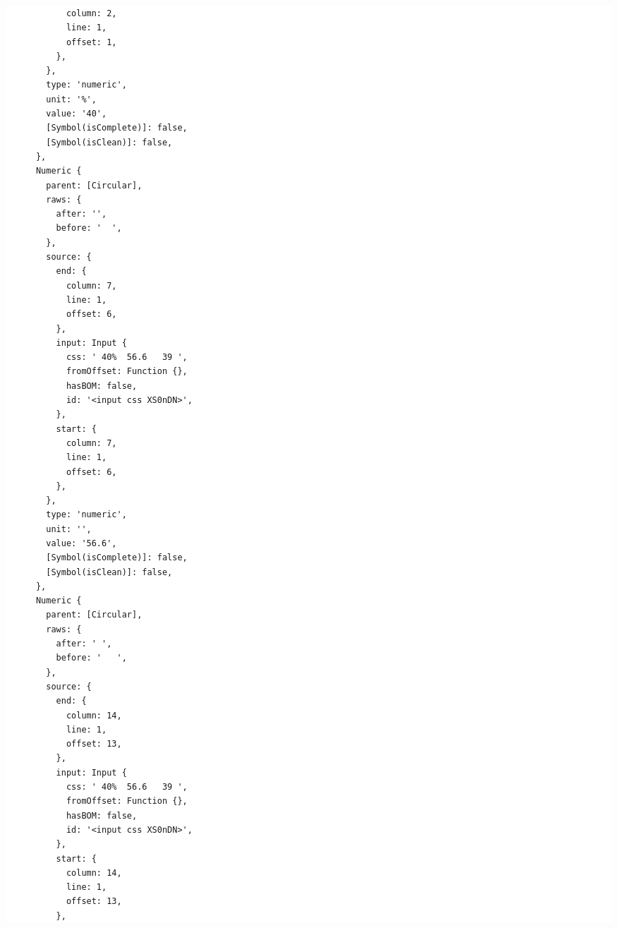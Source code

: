                 column: 2,
                line: 1,
                offset: 1,
              },
            },
            type: 'numeric',
            unit: '%',
            value: '40',
            [Symbol(isComplete)]: false,
            [Symbol(isClean)]: false,
          },
          Numeric {
            parent: [Circular],
            raws: {
              after: '',
              before: '  ',
            },
            source: {
              end: {
                column: 7,
                line: 1,
                offset: 6,
              },
              input: Input {
                css: ' 40%  56.6   39 ',
                fromOffset: Function {},
                hasBOM: false,
                id: '<input css XS0nDN>',
              },
              start: {
                column: 7,
                line: 1,
                offset: 6,
              },
            },
            type: 'numeric',
            unit: '',
            value: '56.6',
            [Symbol(isComplete)]: false,
            [Symbol(isClean)]: false,
          },
          Numeric {
            parent: [Circular],
            raws: {
              after: ' ',
              before: '   ',
            },
            source: {
              end: {
                column: 14,
                line: 1,
                offset: 13,
              },
              input: Input {
                css: ' 40%  56.6   39 ',
                fromOffset: Function {},
                hasBOM: false,
                id: '<input css XS0nDN>',
              },
              start: {
                column: 14,
                line: 1,
                offset: 13,
              },